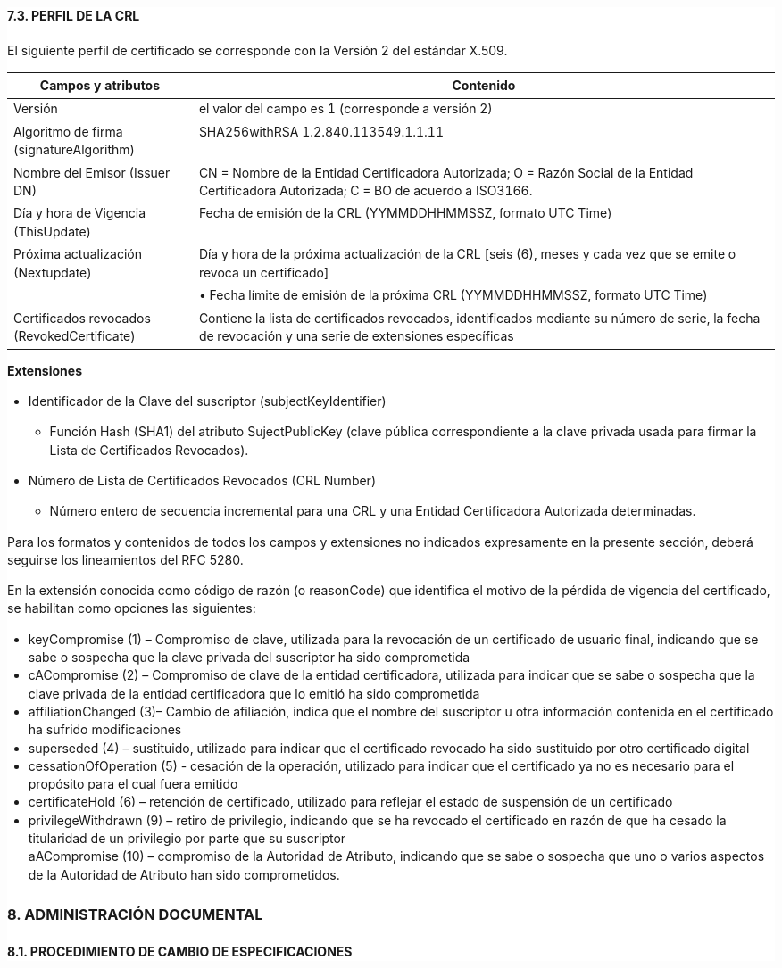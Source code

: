 #### 7.3. PERFIL DE LA CRL  

El siguiente perfil de certificado se corresponde con la Versión 2 del estándar X.509.  

| Campos y atributos    | Contenido    |  
|---|---|  
| Versión    | el valor del campo es 1 (corresponde a versión 2)    |  
| Algoritmo de firma (signatureAlgorithm)    | SHA256withRSA 1.2.840.113549.1.1.11    |  
| Nombre del Emisor (Issuer DN)    | CN = Nombre de la Entidad Certificadora Autorizada; O = Razón Social de la Entidad Certificadora Autorizada; C = BO de acuerdo a ISO3166.    |  
| Día y hora de Vigencia (ThisUpdate)    | Fecha de emisión de la CRL (YYMMDDHHMMSSZ, formato UTC Time)    |  
| Próxima actualización (Nextupdate)    | Día y hora de la próxima actualización de la CRL [seis (6), meses y cada vez que se emite o revoca un certificado]    |  
|    | • Fecha límite de emisión de la próxima CRL (YYMMDDHHMMSSZ, formato UTC Time)    |  
| Certificados revocados (RevokedCertificate)    | Contiene la lista de certificados revocados, identificados mediante su número de serie, la fecha de revocación y una serie de extensiones específicas |  

**Extensiones**  

- Identificador de la Clave del suscriptor (subjectKeyIdentifier)  
  - Función Hash (SHA1) del atributo SujectPublicKey (clave pública correspondiente a la clave privada usada para firmar la Lista de Certificados Revocados).  

- Número de Lista de Certificados Revocados (CRL Number)  
  - Número entero de secuencia incremental para una CRL y una Entidad Certificadora Autorizada determinadas.  

Para los formatos y contenidos de todos los campos y extensiones no indicados expresamente en la presente sección, deberá seguirse los lineamientos del RFC 5280.  

En la extensión conocida como código de razón (o reasonCode) que identifica el motivo de la pérdida de vigencia del certificado, se habilitan como opciones las siguientes:  

- keyCompromise (1) – Compromiso de clave, utilizada para la revocación de un certificado de usuario final, indicando que se sabe o sospecha que la clave privada del suscriptor ha sido comprometida  
- cACompromise (2) – Compromiso de clave de la entidad certificadora, utilizada para indicar que se sabe o sospecha que la clave privada de la entidad certificadora que lo emitió ha sido comprometida  
- affiliationChanged (3)– Cambio de afiliación, indica que el nombre del suscriptor u otra información contenida en el certificado ha sufrido modificaciones  
- superseded (4) – sustituido, utilizado para indicar que el certificado revocado ha sido sustituido por otro certificado digital  
- cessationOfOperation (5) - cesación de la operación, utilizado para indicar que el certificado ya no es necesario para el propósito para el cual fuera emitido  
- certificateHold (6) – retención de certificado, utilizado para reflejar el estado de suspensión de un certificado  
- privilegeWithdrawn (9) – retiro de privilegio, indicando que se ha revocado el certificado en razón de que ha cesado la titularidad de un privilegio por parte que su suscriptor  
  aACompromise (10) – compromiso de la Autoridad de Atributo, indicando que se sabe o sospecha que uno o varios aspectos de la Autoridad de Atributo han sido comprometidos.  

### 8. ADMINISTRACIÓN DOCUMENTAL  

#### 8.1. PROCEDIMIENTO DE CAMBIO DE ESPECIFICACIONES  
